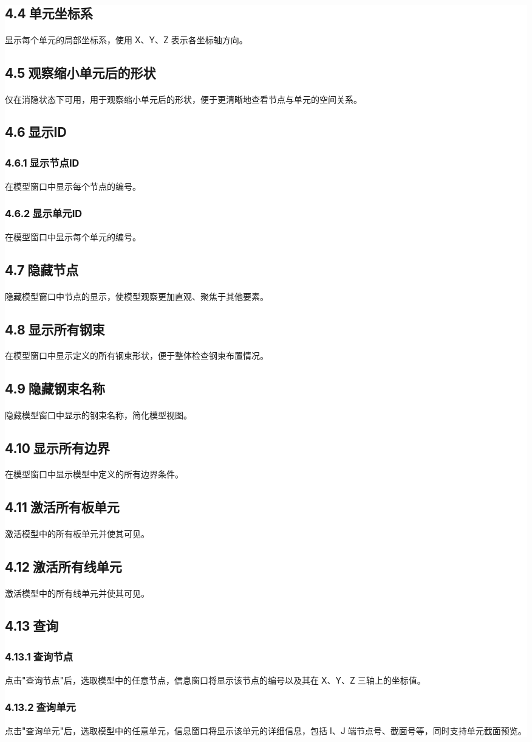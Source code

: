 ## 4.4 单元坐标系
显示每个单元的局部坐标系，使用 X、Y、Z 表示各坐标轴方向。

## 4.5 观察缩小单元后的形状
仅在消隐状态下可用，用于观察缩小单元后的形状，便于更清晰地查看节点与单元的空间关系。

## 4.6 显示ID

### 4.6.1 显示节点ID
在模型窗口中显示每个节点的编号。

### 4.6.2 显示单元ID
在模型窗口中显示每个单元的编号。

## 4.7 隐藏节点
隐藏模型窗口中节点的显示，使模型观察更加直观、聚焦于其他要素。

## 4.8 显示所有钢束
在模型窗口中显示定义的所有钢束形状，便于整体检查钢束布置情况。

## 4.9 隐藏钢束名称
隐藏模型窗口中显示的钢束名称，简化模型视图。

## 4.10 显示所有边界
在模型窗口中显示模型中定义的所有边界条件。

## 4.11 激活所有板单元
激活模型中的所有板单元并使其可见。

## 4.12 激活所有线单元
激活模型中的所有线单元并使其可见。

## 4.13 查询

### 4.13.1 查询节点
点击"查询节点"后，选取模型中的任意节点，信息窗口将显示该节点的编号以及其在 X、Y、Z 三轴上的坐标值。

### 4.13.2 查询单元
点击"查询单元"后，选取模型中的任意单元，信息窗口将显示该单元的详细信息，包括 I、J 端节点号、截面号等，同时支持单元截面预览。
